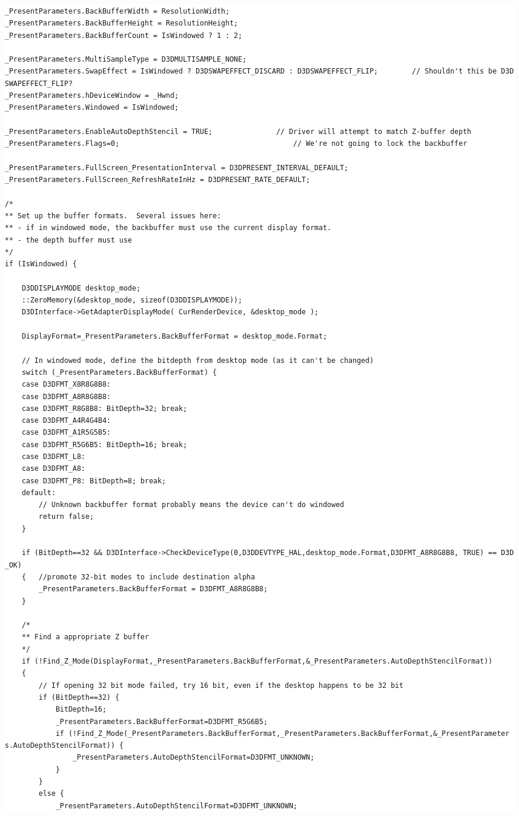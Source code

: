 	_PresentParameters.BackBufferWidth = ResolutionWidth;
	_PresentParameters.BackBufferHeight = ResolutionHeight;
	_PresentParameters.BackBufferCount = IsWindowed ? 1 : 2;
	
	_PresentParameters.MultiSampleType = D3DMULTISAMPLE_NONE;
	_PresentParameters.SwapEffect = IsWindowed ? D3DSWAPEFFECT_DISCARD : D3DSWAPEFFECT_FLIP;		// Shouldn't this be D3DSWAPEFFECT_FLIP?
	_PresentParameters.hDeviceWindow = _Hwnd;
	_PresentParameters.Windowed = IsWindowed;

	_PresentParameters.EnableAutoDepthStencil = TRUE;				// Driver will attempt to match Z-buffer depth
	_PresentParameters.Flags=0;											// We're not going to lock the backbuffer
	
	_PresentParameters.FullScreen_PresentationInterval = D3DPRESENT_INTERVAL_DEFAULT;
	_PresentParameters.FullScreen_RefreshRateInHz = D3DPRESENT_RATE_DEFAULT;

	/*
	** Set up the buffer formats.  Several issues here:
	** - if in windowed mode, the backbuffer must use the current display format.
	** - the depth buffer must use 
	*/
	if (IsWindowed) {

		D3DDISPLAYMODE desktop_mode;
		::ZeroMemory(&desktop_mode, sizeof(D3DDISPLAYMODE));
		D3DInterface->GetAdapterDisplayMode( CurRenderDevice, &desktop_mode );

		DisplayFormat=_PresentParameters.BackBufferFormat = desktop_mode.Format;

		// In windowed mode, define the bitdepth from desktop mode (as it can't be changed)
		switch (_PresentParameters.BackBufferFormat) {
		case D3DFMT_X8R8G8B8:
		case D3DFMT_A8R8G8B8:
		case D3DFMT_R8G8B8: BitDepth=32; break;
		case D3DFMT_A4R4G4B4:
		case D3DFMT_A1R5G5B5:
		case D3DFMT_R5G6B5: BitDepth=16; break;
		case D3DFMT_L8:
		case D3DFMT_A8:
		case D3DFMT_P8: BitDepth=8; break;
		default:
			// Unknown backbuffer format probably means the device can't do windowed
			return false;
		}

		if (BitDepth==32 && D3DInterface->CheckDeviceType(0,D3DDEVTYPE_HAL,desktop_mode.Format,D3DFMT_A8R8G8B8, TRUE) == D3D_OK)
		{	//promote 32-bit modes to include destination alpha
			_PresentParameters.BackBufferFormat = D3DFMT_A8R8G8B8;
		}

		/*
		** Find a appropriate Z buffer
		*/
		if (!Find_Z_Mode(DisplayFormat,_PresentParameters.BackBufferFormat,&_PresentParameters.AutoDepthStencilFormat))
		{
			// If opening 32 bit mode failed, try 16 bit, even if the desktop happens to be 32 bit
			if (BitDepth==32) {
				BitDepth=16;
				_PresentParameters.BackBufferFormat=D3DFMT_R5G6B5;
				if (!Find_Z_Mode(_PresentParameters.BackBufferFormat,_PresentParameters.BackBufferFormat,&_PresentParameters.AutoDepthStencilFormat)) {
					_PresentParameters.AutoDepthStencilFormat=D3DFMT_UNKNOWN;
				}
			}
			else {
				_PresentParameters.AutoDepthStencilFormat=D3DFMT_UNKNOWN;